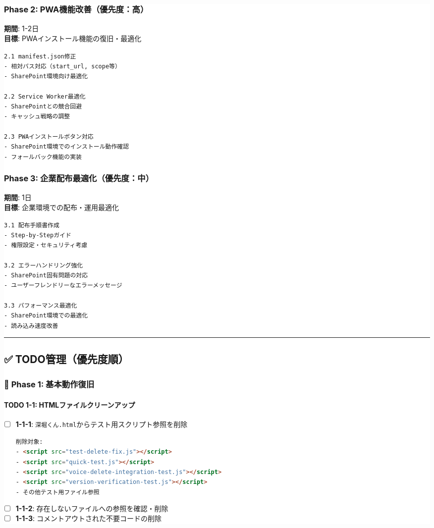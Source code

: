 ### Phase 2: PWA機能改善（優先度：高）
**期間**: 1-2日  
**目標**: PWAインストール機能の復旧・最適化

```
2.1 manifest.json修正
- 相対パス対応（start_url, scope等）
- SharePoint環境向け最適化

2.2 Service Worker最適化
- SharePointとの競合回避
- キャッシュ戦略の調整

2.3 PWAインストールボタン対応
- SharePoint環境でのインストール動作確認
- フォールバック機能の実装
```

### Phase 3: 企業配布最適化（優先度：中）
**期間**: 1日  
**目標**: 企業環境での配布・運用最適化

```
3.1 配布手順書作成
- Step-by-Stepガイド
- 権限設定・セキュリティ考慮

3.2 エラーハンドリング強化
- SharePoint固有問題の対応
- ユーザーフレンドリーなエラーメッセージ

3.3 パフォーマンス最適化
- SharePoint環境での最適化
- 読み込み速度改善
```

---

## ✅ **TODO管理（優先度順）**

### 🔴 **Phase 1: 基本動作復旧**

#### **TODO 1-1: HTMLファイルクリーンアップ**
- [ ] **1-1-1**: `深堀くん.html`からテスト用スクリプト参照を削除
  ```html
  削除対象:
  - <script src="test-delete-fix.js"></script>
  - <script src="quick-test.js"></script>
  - <script src="voice-delete-integration-test.js"></script>
  - <script src="version-verification-test.js"></script>
  - その他テスト用ファイル参照
  ```
- [ ] **1-1-2**: 存在しないファイルへの参照を確認・削除
- [ ] **1-1-3**: コメントアウトされた不要コードの削除
